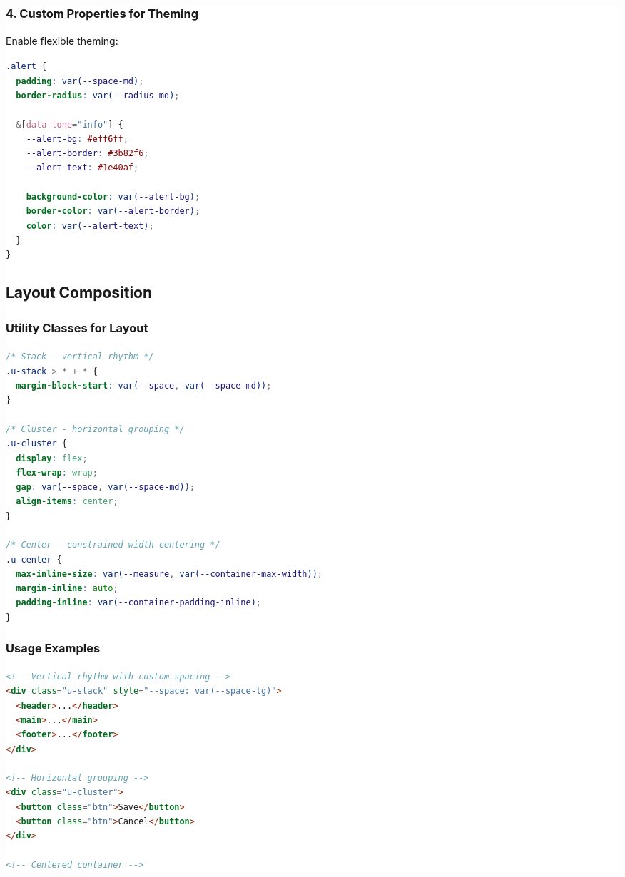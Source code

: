 ### 4. Custom Properties for Theming

Enable flexible theming:

```css
.alert {
  padding: var(--space-md);
  border-radius: var(--radius-md);

  &[data-tone="info"] {
    --alert-bg: #eff6ff;
    --alert-border: #3b82f6;
    --alert-text: #1e40af;

    background-color: var(--alert-bg);
    border-color: var(--alert-border);
    color: var(--alert-text);
  }
}
```

## Layout Composition

### Utility Classes for Layout

```css
/* Stack - vertical rhythm */
.u-stack > * + * {
  margin-block-start: var(--space, var(--space-md));
}

/* Cluster - horizontal grouping */
.u-cluster {
  display: flex;
  flex-wrap: wrap;
  gap: var(--space, var(--space-md));
  align-items: center;
}

/* Center - constrained width centering */
.u-center {
  max-inline-size: var(--measure, var(--container-max-width));
  margin-inline: auto;
  padding-inline: var(--container-padding-inline);
}
```

### Usage Examples

```html
<!-- Vertical rhythm with custom spacing -->
<div class="u-stack" style="--space: var(--space-lg)">
  <header>...</header>
  <main>...</main>
  <footer>...</footer>
</div>

<!-- Horizontal grouping -->
<div class="u-cluster">
  <button class="btn">Save</button>
  <button class="btn">Cancel</button>
</div>

<!-- Centered container -->
```